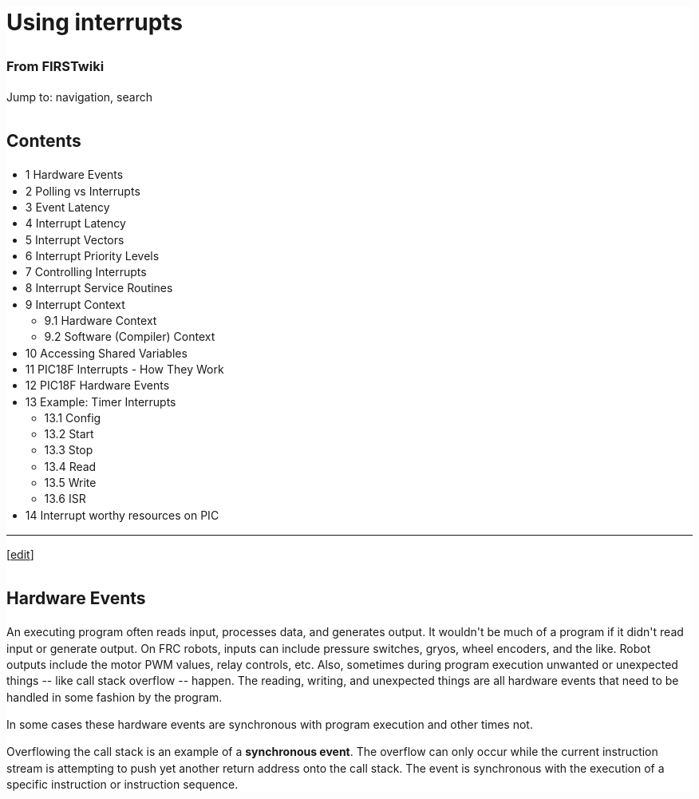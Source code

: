 # Using interrupts

### From FIRSTwiki

Jump to: navigation, search

## Contents

  * 1 Hardware Events
  * 2 Polling vs Interrupts
  * 3 Event Latency
  * 4 Interrupt Latency
  * 5 Interrupt Vectors
  * 6 Interrupt Priority Levels
  * 7 Controlling Interrupts
  * 8 Interrupt Service Routines
  * 9 Interrupt Context
    * 9.1 Hardware Context
    * 9.2 Software (Compiler) Context
  * 10 Accessing Shared Variables
  * 11 PIC18F Interrupts - How They Work
  * 12 PIC18F Hardware Events
  * 13 Example: Timer Interrupts
    * 13.1 Config
    * 13.2 Start
    * 13.3 Stop
    * 13.4 Read
    * 13.5 Write
    * 13.6 ISR
  * 14 Interrupt worthy resources on PIC  
---  
  
[[edit](/index.php?title=Using_interrupts&action=edit&section=1 "Edit section:
Hardware Events" )]

## Hardware Events

An executing program often reads input, processes data, and generates output.
It wouldn't be much of a program if it didn't read input or generate output.
On FRC robots, inputs can include pressure switches, gryos, wheel encoders,
and the like. Robot outputs include the motor PWM values, relay controls, etc.
Also, sometimes during program execution unwanted or unexpected things -- like
call stack overflow -- happen. The reading, writing, and unexpected things are
all hardware events that need to be handled in some fashion by the program.

In some cases these hardware events are synchronous with program execution and
other times not.

Overflowing the call stack is an example of a **synchronous event**. The
overflow can only occur while the current instruction stream is attempting to
push yet another return address onto the call stack. The event is synchronous
with the execution of a specific instruction or instruction sequence.
